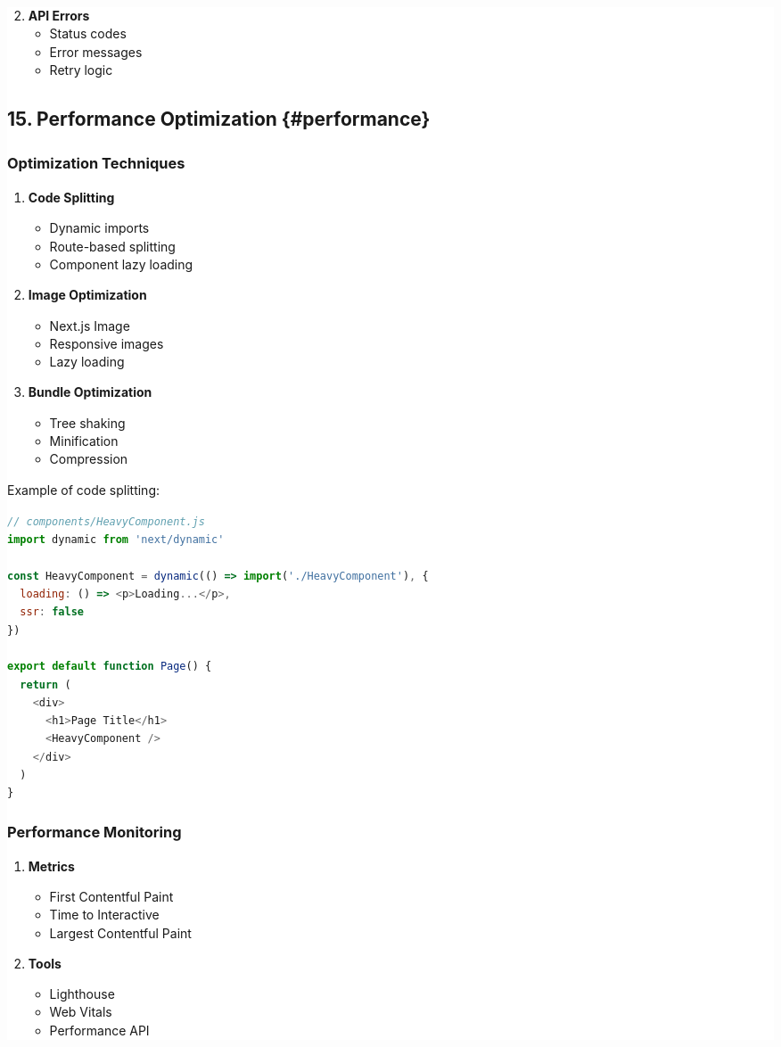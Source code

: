 2. **API Errors**
   - Status codes
   - Error messages
   - Retry logic

## 15. Performance Optimization {#performance}

### Optimization Techniques

1. **Code Splitting**
   - Dynamic imports
   - Route-based splitting
   - Component lazy loading

2. **Image Optimization**
   - Next.js Image
   - Responsive images
   - Lazy loading

3. **Bundle Optimization**
   - Tree shaking
   - Minification
   - Compression

Example of code splitting:
```javascript
// components/HeavyComponent.js
import dynamic from 'next/dynamic'

const HeavyComponent = dynamic(() => import('./HeavyComponent'), {
  loading: () => <p>Loading...</p>,
  ssr: false
})

export default function Page() {
  return (
    <div>
      <h1>Page Title</h1>
      <HeavyComponent />
    </div>
  )
}
```

### Performance Monitoring

1. **Metrics**
   - First Contentful Paint
   - Time to Interactive
   - Largest Contentful Paint

2. **Tools**
   - Lighthouse
   - Web Vitals
   - Performance API
